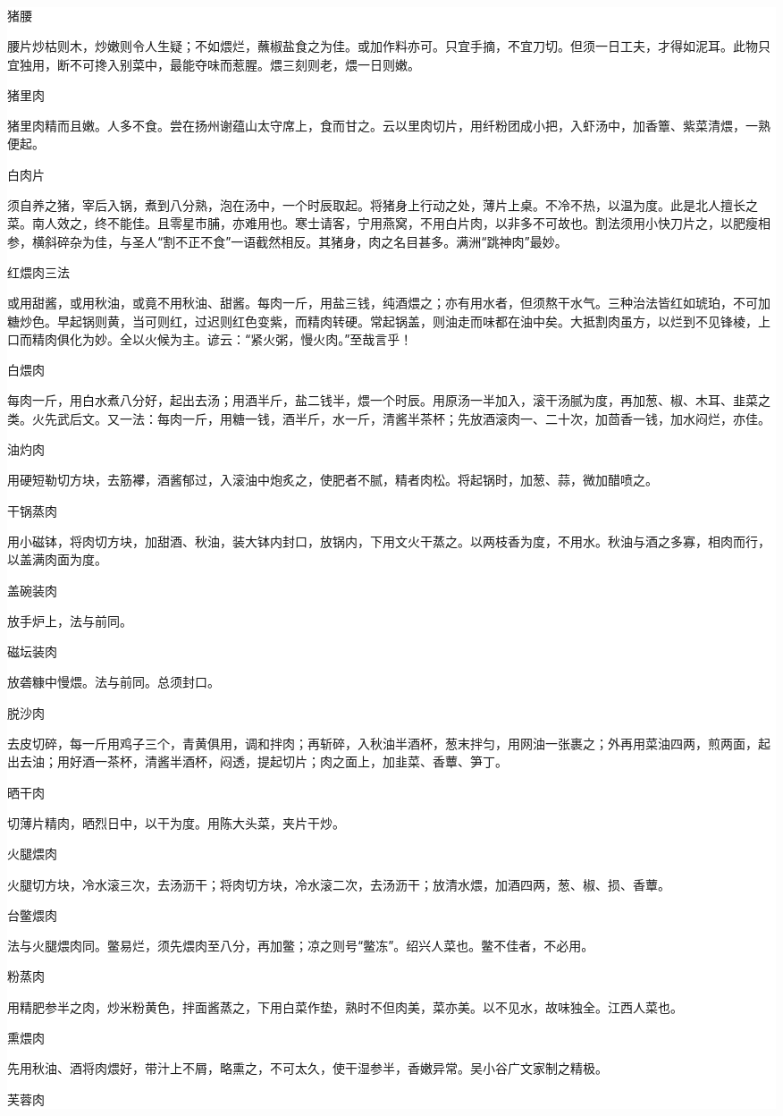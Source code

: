 猪腰  

腰片炒枯则木，炒嫩则令人生疑；不如煨烂，蘸椒盐食之为佳。或加作料亦可。只宜手摘，不宜刀切。但须一日工夫，才得如泥耳。此物只宜独用，断不可搀入别菜中，最能夺味而惹腥。煨三刻则老，煨一日则嫩。  

猪里肉  

猪里肉精而且嫩。人多不食。尝在扬州谢蕴山太守席上，食而甘之。云以里肉切片，用纤粉团成小把，入虾汤中，加香簟、紫菜清煨，一熟便起。  

白肉片  

须自养之猪，宰后入锅，煮到八分熟，泡在汤中，一个时辰取起。将猪身上行动之处，薄片上桌。不冷不热，以温为度。此是北人擅长之菜。南人效之，终不能佳。且零星市脯，亦难用也。寒士请客，宁用燕窝，不用白片肉，以非多不可故也。割法须用小快刀片之，以肥瘦相参，横斜碎杂为佳，与圣人“割不正不食”一语截然相反。其猪身，肉之名目甚多。满洲“跳神肉”最妙。  

红煨肉三法  

或用甜酱，或用秋油，或竟不用秋油、甜酱。每肉一斤，用盐三钱，纯酒煨之；亦有用水者，但须熬干水气。三种治法皆红如琥珀，不可加糖炒色。早起锅则黄，当可则红，过迟则红色变紫，而精肉转硬。常起锅盖，则油走而味都在油中矣。大抵割肉虽方，以烂到不见锋棱，上口而精肉俱化为妙。全以火候为主。谚云：“紧火粥，慢火肉。”至哉言乎！  

白煨肉  

每肉一斤，用白水煮八分好，起出去汤；用酒半斤，盐二钱半，煨一个时辰。用原汤一半加入，滚干汤腻为度，再加葱、椒、木耳、韭菜之类。火先武后文。又一法：每肉一斤，用糖一钱，酒半斤，水一斤，清酱半茶杯；先放酒滚肉一、二十次，加茴香一钱，加水闷烂，亦佳。  

油灼肉  

用硬短勒切方块，去筋襻，酒酱郁过，入滚油中炮炙之，使肥者不腻，精者肉松。将起锅时，加葱、蒜，微加醋喷之。  

干锅蒸肉  

用小磁钵，将肉切方块，加甜酒、秋油，装大钵内封口，放锅内，下用文火干蒸之。以两枝香为度，不用水。秋油与酒之多寡，相肉而行，以盖满肉面为度。  

盖碗装肉  

放手炉上，法与前同。  

磁坛装肉  

放砻糠中慢煨。法与前同。总须封口。  

脱沙肉  

去皮切碎，每一斤用鸡子三个，青黄俱用，调和拌肉；再斩碎，入秋油半酒杯，葱末拌匀，用网油一张裹之；外再用菜油四两，煎两面，起出去油；用好酒一茶杯，清酱半酒杯，闷透，提起切片；肉之面上，加韭菜、香蕈、笋丁。  

晒干肉  

切薄片精肉，晒烈日中，以干为度。用陈大头菜，夹片干炒。  

火腿煨肉  

火腿切方块，冷水滚三次，去汤沥干；将肉切方块，冷水滚二次，去汤沥干；放清水煨，加酒四两，葱、椒、损、香蕈。  

台鳖煨肉  

法与火腿煨肉同。鳖易烂，须先煨肉至八分，再加鳖；凉之则号“鳖冻”。绍兴人菜也。鳖不佳者，不必用。  

粉蒸肉  

用精肥参半之肉，炒米粉黄色，拌面酱蒸之，下用白菜作垫，熟时不但肉美，菜亦美。以不见水，故味独全。江西人菜也。  

熏煨肉  

先用秋油、酒将肉煨好，带汁上不屑，略熏之，不可太久，使干湿参半，香嫩异常。吴小谷广文家制之精极。  

芙蓉肉  
